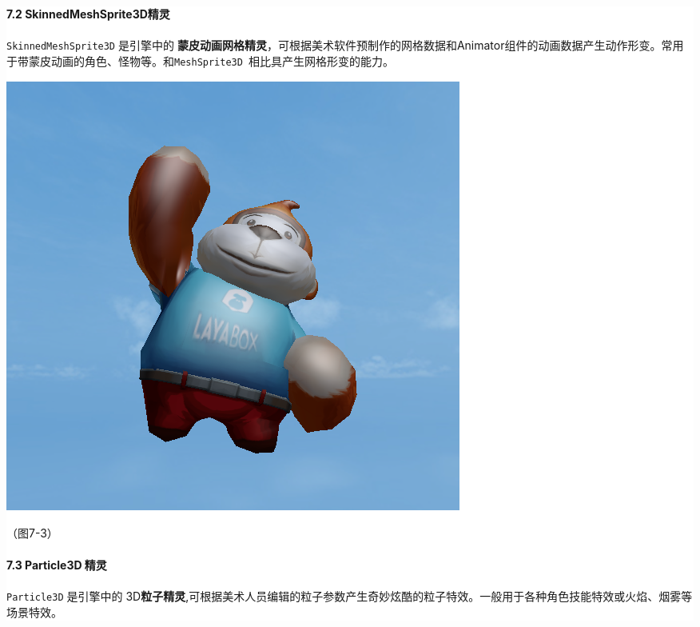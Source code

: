 

#### 7.2 SkinnedMeshSprite3D精灵

`SkinnedMeshSprite3D` 是引擎中的 **蒙皮动画网格精灵**，可根据美术软件预制作的网格数据和Animator组件的动画数据产生动作形变。常用于带蒙皮动画的角色、怪物等。和`MeshSprite3D `相比具产生网格形变的能力。

![image-20221203162055696](img/7-3.png) 

（图7-3）



#### 7.3 Particle3D 精灵

`Particle3D` 是引擎中的 3D**粒子精灵**,可根据美术人员编辑的粒子参数产生奇妙炫酷的粒子特效。一般用于各种角色技能特效或火焰、烟雾等场景特效。
